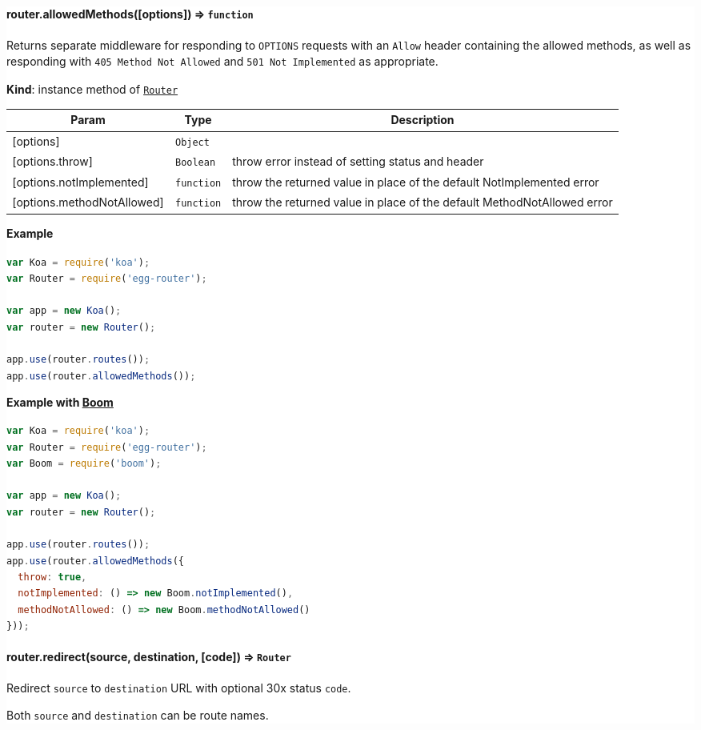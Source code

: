 #### router.allowedMethods([options]) ⇒ <code>function</code>
Returns separate middleware for responding to `OPTIONS` requests with
an `Allow` header containing the allowed methods, as well as responding
with `405 Method Not Allowed` and `501 Not Implemented` as appropriate.

**Kind**: instance method of <code>[Router](#exp_module_egg-router--Router)</code>

| Param | Type | Description |
| --- | --- | --- |
| [options] | <code>Object</code> |  |
| [options.throw] | <code>Boolean</code> | throw error instead of setting status and header |
| [options.notImplemented] | <code>function</code> | throw the returned value in place of the default NotImplemented error |
| [options.methodNotAllowed] | <code>function</code> | throw the returned value in place of the default MethodNotAllowed error |

**Example**
```javascript
var Koa = require('koa');
var Router = require('egg-router');

var app = new Koa();
var router = new Router();

app.use(router.routes());
app.use(router.allowedMethods());
```

**Example with [Boom](https://github.com/hapijs/boom)**

```javascript
var Koa = require('koa');
var Router = require('egg-router');
var Boom = require('boom');

var app = new Koa();
var router = new Router();

app.use(router.routes());
app.use(router.allowedMethods({
  throw: true,
  notImplemented: () => new Boom.notImplemented(),
  methodNotAllowed: () => new Boom.methodNotAllowed()
}));
```
<a name="module_egg-router--Router+redirect"></a>

#### router.redirect(source, destination, [code]) ⇒ <code>Router</code>
Redirect `source` to `destination` URL with optional 30x status `code`.

Both `source` and `destination` can be route names.
